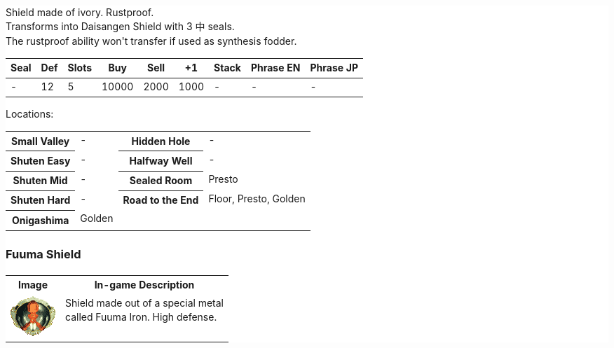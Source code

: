 Shield made of ivory. Rustproof.<br/>
Transforms into Daisangen Shield with 3 中 seals.<br/>
The rustproof ability won't transfer if used as synthesis fodder.

|Seal|Def|Slots|Buy|Sell|+1|Stack|Phrase EN|Phrase JP|
|-|-|-|-|-|-|-|-|-|
|-|12|5|10000|2000|1000|-|-|-|

Locations:

<table>
  <tr>
    <th>Small Valley</th>
    <td>-</td>
    <th>Hidden Hole</th>
    <td>-</td>
  </tr>
  <tr>
    <th>Shuten Easy</th>
    <td>-</td>
    <th>Halfway Well</th>
    <td>-</td>
  </tr>
  <tr>
    <th>Shuten Mid</th>
    <td>-</td>
    <th>Sealed Room</th>
    <td>Presto</td>
  </tr>
  <tr>
    <th>Shuten Hard</th>
    <td>-</td>
    <th>Road to the End</th>
    <td>Floor, Presto, Golden</td>
  </tr>
  <tr>
    <th>Onigashima</th>
    <td>Golden</td>
  </tr>
</table>

### Fuuma Shield

<table>
  <tr>
    <th>Image</th>
    <th>In-game Description</th>
  </tr>
  <tr>
    <td class="itemPageImage">
      <img src="../images/shields/fuuma.png" alt="Fuuma Shield Image"/>
    </td>
    <td>Shield made out of a special metal<br/>called Fuuma Iron. High defense.</td>
  </tr>
</table>
